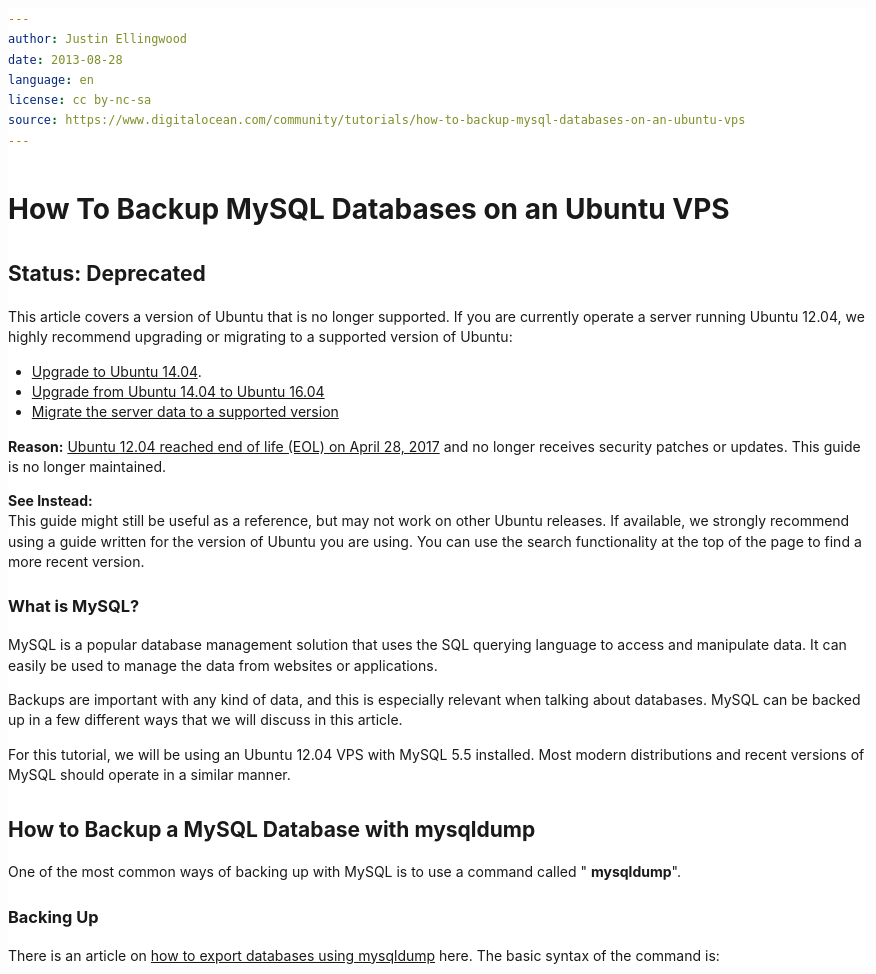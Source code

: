 ```yaml
---
author: Justin Ellingwood
date: 2013-08-28
language: en
license: cc by-nc-sa
source: https://www.digitalocean.com/community/tutorials/how-to-backup-mysql-databases-on-an-ubuntu-vps
---
```


# How To Backup MySQL Databases on an Ubuntu VPS

## **Status:** Deprecated

This article covers a version of Ubuntu that is no longer supported. If you are currently operate a server running Ubuntu 12.04, we highly recommend upgrading or migrating to a supported version of Ubuntu:

- [Upgrade to Ubuntu 14.04](how-to-upgrade-ubuntu-12-04-lts-to-ubuntu-14-04-lts).
- [Upgrade from Ubuntu 14.04 to Ubuntu 16.04](how-to-upgrade-to-ubuntu-16-04-lts)
- [Migrate the server data to a supported version](how-to-migrate-linux-servers-part-1-system-preparation)

**Reason:** [Ubuntu 12.04 reached end of life (EOL) on April 28, 2017](https://lists.ubuntu.com/archives/ubuntu-announce/2017-March/000218.html) and no longer receives security patches or updates. This guide is no longer maintained.

**See Instead:**  
 This guide might still be useful as a reference, but may not work on other Ubuntu releases. If available, we strongly recommend using a guide written for the version of Ubuntu you are using. You can use the search functionality at the top of the page to find a more recent version.

### **What is MySQL?**

MySQL is a popular database management solution that uses the SQL querying language to access and manipulate data. It can easily be used to manage the data from websites or applications.

Backups are important with any kind of data, and this is especially relevant when talking about databases. MySQL can be backed up in a few different ways that we will discuss in this article.

For this tutorial, we will be using an Ubuntu 12.04 VPS with MySQL 5.5 installed. Most modern distributions and recent versions of MySQL should operate in a similar manner.

## How to Backup a MySQL Database with mysqldump

One of the most common ways of backing up with MySQL is to use a command called " **mysqldump**".

### **Backing Up**

There is an article on [how to export databases using mysqldump](https://www.digitalocean.com/community/articles/how-to-import-and-export-databases-and-reset-a-root-password-in-mysql) here. The basic syntax of the command is:
